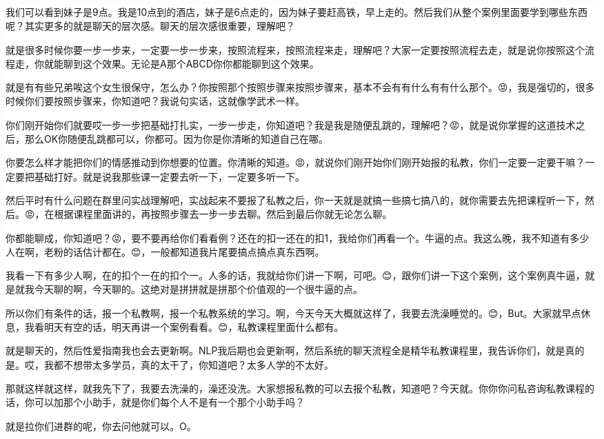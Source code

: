 我们可以看到妹子是9点。我是10点到的酒店，妹子是6点走的，因为妹子要赶高铁，早上走的。然后我们从整个案例里面要学到哪些东西呢？其实更多的就是聊天的层次感。聊天的层次感很重要，理解吧？

就是很多时候你要一步一步来，一定要一步一步来，按照流程来，按照流程来走，理解吧？大家一定要按照流程去走，就是说你按照这个流程走，你就能聊到这个效果。无论是A那个ABCD你你都能聊到这个效果。

就是有有些兄弟唉这个女生很保守，怎么办？你按照那个按照步骤来按照步骤来，基本不会有有什么有有什么那个。😡，我是强切的，很多时候你们要按照步骤来，你知道吧？我说句实话，这就像学武术一样。

你们刚开始你们就要哎一步一步把基础打扎实，一步一步走，你知道吧？我是我是随便乱跳的，理解吧？😡，就是说你掌握的这道技术之后，那么OK你随便乱跳都可以，你都可。因为你是你清晰的知道自己在哪。

你要怎么样才能把你们的情感推动到你想要的位置。你清晰的知道。😡，就说你们刚开始你们刚开始报的私教，你们一定要一定要干嘛？一定要把基础打好。就是说我那些课一定要去听一下，一定要多听一下。

然后平时有什么问题在群里问实战理解吧，实战起来不要报了私教之后，你一天就是就搞一些搞七搞八的，就你需要去先把课程听一下，然后。😡，在根据课程里面讲的，再按照步骤去一步一步去聊。然后到最后你就无论怎么聊。

你都能聊成，你知道吧？😡，要不要再给你们看看例？还在的扣一还在的扣1，我给你们再看一个。牛逼的点。我这么晚，我不知道有多少人在啊，老粉的话估计都在。😊，一般都知道我片尾要搞点搞点真东西啊。

我看一下有多少人啊，在的扣个一在的扣个一。人多的话，我就给你们讲一下啊，可吧。😊，跟你们讲一下这个案例，这个案例真牛逼，就是就我今天聊的啊，今天聊的。这绝对是拼拼就是拼那个价值观的一个很牛逼的点。

所以你们有条件的话，报一个私教啊，报一个私教系统的学习。啊，今天今天大概就这样了，我要去洗澡睡觉的。😊，But。大家就早点休息，我看明天有空的话，明天再讲一个案例看看。😊，私教课程里面什么都有。

就是聊天的，然后性爱指南我也会去更新啊。NLP我后期也会更新啊，然后系统的聊天流程全是精华私教课程里，我告诉你们，就是真的是。哎，我都不想带太多学员，真的太干了，你知道吧？太多人学的不太好。

那就这样就这样，就我先下了，我要去洗澡的，澡还没洗。大家想报私教的可以去报个私教，知道吧？今天就。你你你问私咨询私教课程的话，你可以加那个小助手，就是你们每个人不是有一个那个小助手吗？

就是拉你们进群的呢，你去问他就可以。O。